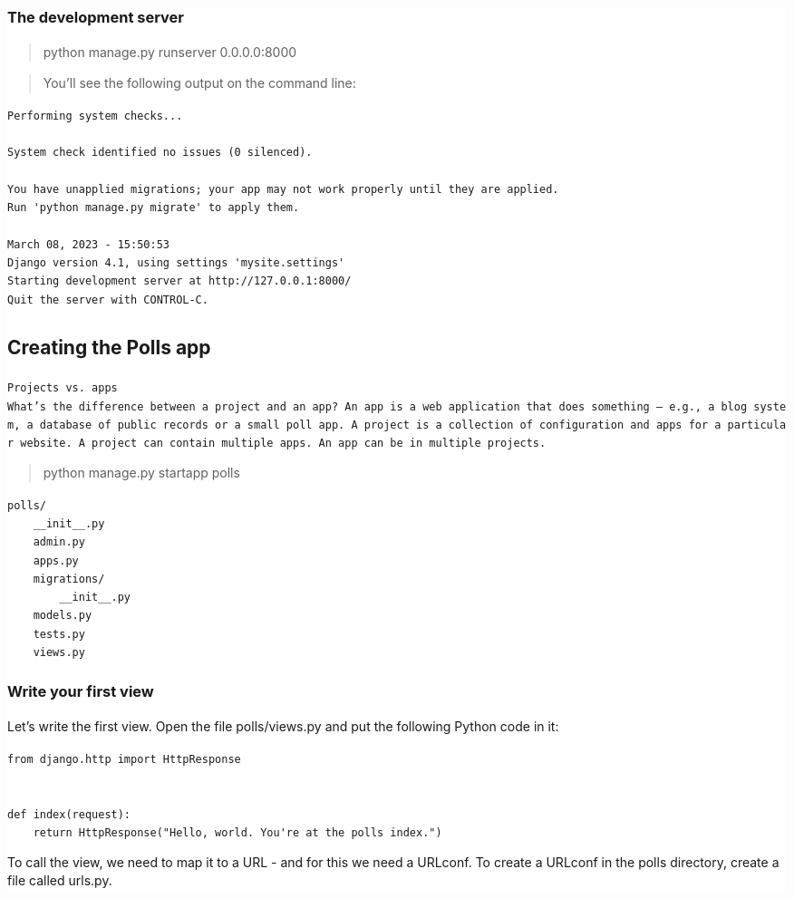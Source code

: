 ### The development server 
> python manage.py runserver 0.0.0.0:8000

> You’ll see the following output on the command line:
```commandline
Performing system checks...

System check identified no issues (0 silenced).

You have unapplied migrations; your app may not work properly until they are applied.
Run 'python manage.py migrate' to apply them.

March 08, 2023 - 15:50:53
Django version 4.1, using settings 'mysite.settings'
Starting development server at http://127.0.0.1:8000/
Quit the server with CONTROL-C.
```

## Creating the Polls app
```
Projects vs. apps
What’s the difference between a project and an app? An app is a web application that does something – e.g., a blog system, a database of public records or a small poll app. A project is a collection of configuration and apps for a particular website. A project can contain multiple apps. An app can be in multiple projects.
```
> python manage.py startapp polls
```
polls/
    __init__.py
    admin.py
    apps.py
    migrations/
        __init__.py
    models.py
    tests.py
    views.py
```

### Write your first view
Let’s write the first view. Open the file polls/views.py and put the following Python code in it:

```commandline
from django.http import HttpResponse


def index(request):
    return HttpResponse("Hello, world. You're at the polls index.")
```

To call the view, we need to map it to a URL - and for this we need a URLconf.
To create a URLconf in the polls directory, create a file called urls.py.
